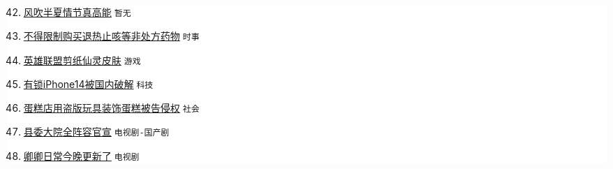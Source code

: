 42. [风吹半夏情节真高能](https://m.weibo.cn/search?containerid=100103type%3D1%26t%3D10%26q%3D%23%E9%A3%8E%E5%90%B9%E5%8D%8A%E5%A4%8F%E6%83%85%E8%8A%82%E7%9C%9F%E9%AB%98%E8%83%BD%23&stream_entry_id=31&isnewpage=1&extparam=seat%3D1%26filter_type%3Drealtimehot%26pos%3D40%26q%3D%2523%25E9%25A3%258E%25E5%2590%25B9%25E5%258D%258A%25E5%25A4%258F%25E6%2583%2585%25E8%258A%2582%25E7%259C%259F%25E9%25AB%2598%25E8%2583%25BD%2523%26dgr%3D0%26c_type%3D31%26flag%3D1%26cate%3D5001%26band_rank%3D40%26realpos%3D40%26lcate%3D5001%26display_time%3D1670400269%26pre_seqid%3D16704002699630166065126&luicode=10000011&lfid=106003type%3D25%26t%3D3%26disable_hot%3D1%26filter_type%3Drealtimehot) `暂无` 

43. [不得限制购买退热止咳等非处方药物](https://m.weibo.cn/search?containerid=100103type%3D1%26t%3D10%26q%3D%23%E4%B8%8D%E5%BE%97%E9%99%90%E5%88%B6%E8%B4%AD%E4%B9%B0%E9%80%80%E7%83%AD%E6%AD%A2%E5%92%B3%E7%AD%89%E9%9D%9E%E5%A4%84%E6%96%B9%E8%8D%AF%E7%89%A9%23&stream_entry_id=31&isnewpage=1&extparam=seat%3D1%26filter_type%3Drealtimehot%26pos%3D41%26q%3D%2523%25E4%25B8%258D%25E5%25BE%2597%25E9%2599%2590%25E5%2588%25B6%25E8%25B4%25AD%25E4%25B9%25B0%25E9%2580%2580%25E7%2583%25AD%25E6%25AD%25A2%25E5%2592%25B3%25E7%25AD%2589%25E9%259D%259E%25E5%25A4%2584%25E6%2596%25B9%25E8%258D%25AF%25E7%2589%25A9%2523%26dgr%3D0%26c_type%3D31%26flag%3D1%26cate%3D5001%26band_rank%3D41%26realpos%3D41%26lcate%3D5001%26display_time%3D1670400269%26pre_seqid%3D16704002699630166065126&luicode=10000011&lfid=106003type%3D25%26t%3D3%26disable_hot%3D1%26filter_type%3Drealtimehot) `时事` 

44. [英雄联盟剪纸仙灵皮肤](https://m.weibo.cn/search?containerid=100103type%3D1%26t%3D10%26q%3D%23%E8%8B%B1%E9%9B%84%E8%81%94%E7%9B%9F%E5%89%AA%E7%BA%B8%E4%BB%99%E7%81%B5%E7%9A%AE%E8%82%A4%23&stream_entry_id=31&isnewpage=1&extparam=seat%3D1%26filter_type%3Drealtimehot%26pos%3D42%26q%3D%2523%25E8%258B%25B1%25E9%259B%2584%25E8%2581%2594%25E7%259B%259F%25E5%2589%25AA%25E7%25BA%25B8%25E4%25BB%2599%25E7%2581%25B5%25E7%259A%25AE%25E8%2582%25A4%2523%26dgr%3D0%26c_type%3D31%26flag%3D1%26cate%3D5001%26band_rank%3D42%26realpos%3D42%26lcate%3D5001%26display_time%3D1670400269%26pre_seqid%3D16704002699630166065126&luicode=10000011&lfid=106003type%3D25%26t%3D3%26disable_hot%3D1%26filter_type%3Drealtimehot) `游戏` 

45. [有锁iPhone14被国内破解](https://m.weibo.cn/search?containerid=100103type%3D1%26t%3D10%26q%3D%23%E6%9C%89%E9%94%81iPhone14%E8%A2%AB%E5%9B%BD%E5%86%85%E7%A0%B4%E8%A7%A3%23&stream_entry_id=31&isnewpage=1&extparam=seat%3D1%26filter_type%3Drealtimehot%26pos%3D43%26q%3D%2523%25E6%259C%2589%25E9%2594%2581iPhone14%25E8%25A2%25AB%25E5%259B%25BD%25E5%2586%2585%25E7%25A0%25B4%25E8%25A7%25A3%2523%26dgr%3D0%26c_type%3D31%26flag%3D0%26cate%3D5001%26band_rank%3D43%26realpos%3D43%26lcate%3D5001%26display_time%3D1670400269%26pre_seqid%3D16704002699630166065126&luicode=10000011&lfid=106003type%3D25%26t%3D3%26disable_hot%3D1%26filter_type%3Drealtimehot) `科技` 

46. [蛋糕店用盗版玩具装饰蛋糕被告侵权](https://m.weibo.cn/search?containerid=100103type%3D1%26t%3D10%26q%3D%23%E8%9B%8B%E7%B3%95%E5%BA%97%E7%94%A8%E7%9B%97%E7%89%88%E7%8E%A9%E5%85%B7%E8%A3%85%E9%A5%B0%E8%9B%8B%E7%B3%95%E8%A2%AB%E5%91%8A%E4%BE%B5%E6%9D%83%23&stream_entry_id=31&isnewpage=1&extparam=seat%3D1%26filter_type%3Drealtimehot%26pos%3D44%26q%3D%2523%25E8%259B%258B%25E7%25B3%2595%25E5%25BA%2597%25E7%2594%25A8%25E7%259B%2597%25E7%2589%2588%25E7%258E%25A9%25E5%2585%25B7%25E8%25A3%2585%25E9%25A5%25B0%25E8%259B%258B%25E7%25B3%2595%25E8%25A2%25AB%25E5%2591%258A%25E4%25BE%25B5%25E6%259D%2583%2523%26dgr%3D0%26c_type%3D31%26flag%3D0%26cate%3D5001%26band_rank%3D44%26realpos%3D44%26lcate%3D5001%26display_time%3D1670400269%26pre_seqid%3D16704002699630166065126&luicode=10000011&lfid=106003type%3D25%26t%3D3%26disable_hot%3D1%26filter_type%3Drealtimehot) `社会` 

47. [县委大院全阵容官宣](https://m.weibo.cn/search?containerid=100103type%3D1%26t%3D10%26q%3D%23%E5%8E%BF%E5%A7%94%E5%A4%A7%E9%99%A2%E5%85%A8%E9%98%B5%E5%AE%B9%E5%AE%98%E5%AE%A3%23&stream_entry_id=31&isnewpage=1&extparam=seat%3D1%26filter_type%3Drealtimehot%26pos%3D45%26q%3D%2523%25E5%258E%25BF%25E5%25A7%2594%25E5%25A4%25A7%25E9%2599%25A2%25E5%2585%25A8%25E9%2598%25B5%25E5%25AE%25B9%25E5%25AE%2598%25E5%25AE%25A3%2523%26dgr%3D0%26c_type%3D31%26flag%3D0%26cate%3D5001%26band_rank%3D45%26realpos%3D45%26lcate%3D5001%26display_time%3D1670400269%26pre_seqid%3D16704002699630166065126&luicode=10000011&lfid=106003type%3D25%26t%3D3%26disable_hot%3D1%26filter_type%3Drealtimehot) `电视剧-国产剧` 

48. [卿卿日常今晚更新了](https://m.weibo.cn/search?containerid=100103type%3D1%26t%3D10%26q%3D%23%E5%8D%BF%E5%8D%BF%E6%97%A5%E5%B8%B8%E4%BB%8A%E6%99%9A%E6%9B%B4%E6%96%B0%E4%BA%86%23&stream_entry_id=31&isnewpage=1&extparam=seat%3D1%26filter_type%3Drealtimehot%26pos%3D46%26q%3D%2523%25E5%258D%25BF%25E5%258D%25BF%25E6%2597%25A5%25E5%25B8%25B8%25E4%25BB%258A%25E6%2599%259A%25E6%259B%25B4%25E6%2596%25B0%25E4%25BA%2586%2523%26dgr%3D0%26c_type%3D31%26flag%3D0%26cate%3D5001%26band_rank%3D46%26realpos%3D46%26lcate%3D5001%26display_time%3D1670400269%26pre_seqid%3D16704002699630166065126&luicode=10000011&lfid=106003type%3D25%26t%3D3%26disable_hot%3D1%26filter_type%3Drealtimehot) `电视剧` 
